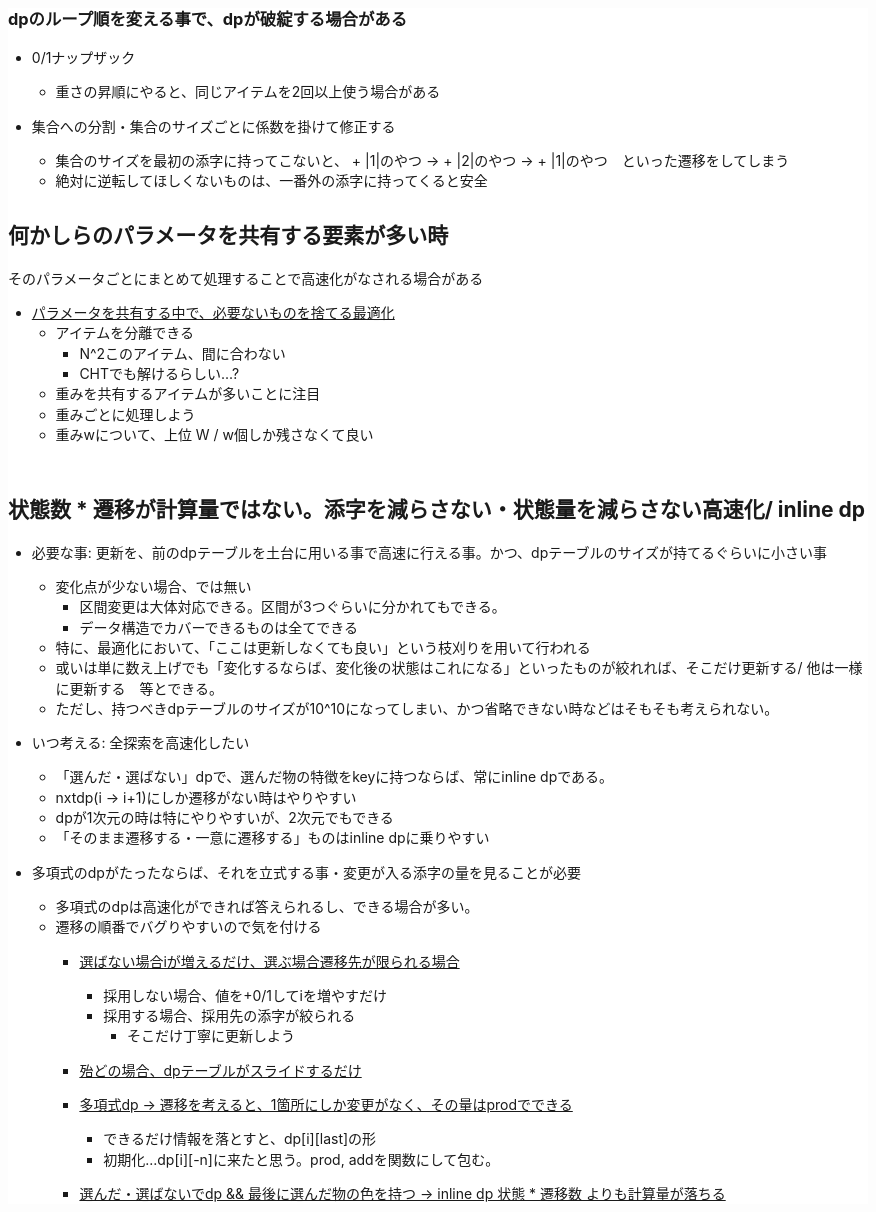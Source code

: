 ### dpのループ順を変える事で、dpが破綻する場合がある
- 0/1ナップザック
    - 重さの昇順にやると、同じアイテムを2回以上使う場合がある

- 集合への分割・集合のサイズごとに係数を掛けて修正する
    - 集合のサイズを最初の添字に持ってこないと、 + |1|のやつ -> + |2|のやつ -> + |1|のやつ　といった遷移をしてしまう
    - 絶対に逆転してほしくないものは、一番外の添字に持ってくると安全


## 何かしらのパラメータを共有する要素が多い時
そのパラメータごとにまとめて処理することで高速化がなされる場合がある
- [パラメータを共有する中で、必要ないものを捨てる最適化](https://atcoder.jp/contests/abc373/tasks/abc373_f)
    - アイテムを分離できる
        - N^2このアイテム、間に合わない
        - CHTでも解けるらしい...?
    - 重みを共有するアイテムが多いことに注目
    - 重みごとに処理しよう
    - 重みwについて、上位 W / w個しか残さなくて良い
<br><br>




## 状態数 * 遷移が計算量ではない。添字を減らさない・状態量を減らさない高速化/ inline dp
- 必要な事: 更新を、前のdpテーブルを土台に用いる事で高速に行える事。かつ、dpテーブルのサイズが持てるぐらいに小さい事
    - 変化点が少ない場合、では無い
        - 区間変更は大体対応できる。区間が3つぐらいに分かれてもできる。
        - データ構造でカバーできるものは全てできる
    - 特に、最適化において、「ここは更新しなくても良い」という枝刈りを用いて行われる
    - 或いは単に数え上げでも「変化するならば、変化後の状態はこれになる」といったものが絞れれば、そこだけ更新する/ 他は一様に更新する　等とできる。
    - ただし、持つべきdpテーブルのサイズが10^10になってしまい、かつ省略できない時などはそもそも考えられない。

- いつ考える: 全探索を高速化したい
    - 「選んだ・選ばない」dpで、選んだ物の特徴をkeyに持つならば、常にinline dpである。
    - nxtdp(i -> i+1)にしか遷移がない時はやりやすい
    - dpが1次元の時は特にやりやすいが、2次元でもできる
    - 「そのまま遷移する・一意に遷移する」ものはinline dpに乗りやすい
- 多項式のdpがたったならば、それを立式する事・変更が入る添字の量を見ることが必要
    - 多項式のdpは高速化ができれば答えられるし、できる場合が多い。    
    - 遷移の順番でバグりやすいので気を付ける
        - [選ばない場合iが増えるだけ、選ぶ場合遷移先が限られる場合](https://atcoder.jp/contests/abc176/tasks/abc176_f)
            - 採用しない場合、値を+0/1してiを増やすだけ
            - 採用する場合、採用先の添字が絞られる
                - そこだけ丁寧に更新しよう

        - [殆どの場合、dpテーブルがスライドするだけ](https://atcoder.jp/contests/abc372/tasks/abc372_f)

        - [多項式dp -> 遷移を考えると、1箇所にしか変更がなく、その量はprodでできる](https://atcoder.jp/contests/abc279/tasks/abc279_g)
            - できるだけ情報を落とすと、dp[i][last]の形
            - 初期化...dp[i][-n]に来たと思う。prod, addを関数にして包む。
        - [選んだ・選ばないでdp && 最後に選んだ物の色を持つ -> inline dp  状態 * 遷移数 よりも計算量が落ちる](https://atcoder.jp/contests/abc383/tasks/abc383_f)
